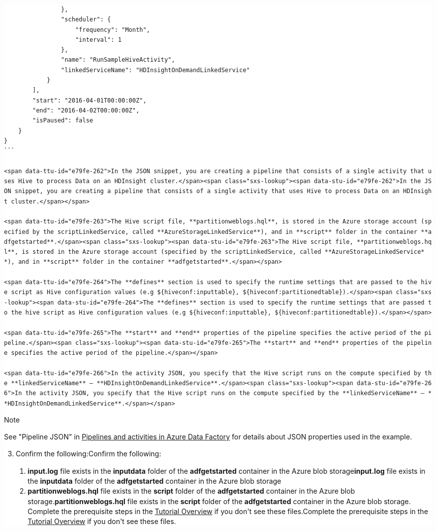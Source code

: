                     },
                    "scheduler": {
                        "frequency": "Month",
                        "interval": 1
                    },
                    "name": "RunSampleHiveActivity",
                    "linkedServiceName": "HDInsightOnDemandLinkedService"
                }
            ],
            "start": "2016-04-01T00:00:00Z",
            "end": "2016-04-02T00:00:00Z",
            "isPaused": false
        }
    }
    ```

    <span data-ttu-id="e79fe-262">In the JSON snippet, you are creating a pipeline that consists of a single activity that uses Hive to process Data on an HDInsight cluster.</span><span class="sxs-lookup"><span data-stu-id="e79fe-262">In the JSON snippet, you are creating a pipeline that consists of a single activity that uses Hive to process Data on an HDInsight cluster.</span></span>

    <span data-ttu-id="e79fe-263">The Hive script file, **partitionweblogs.hql**, is stored in the Azure storage account (specified by the scriptLinkedService, called **AzureStorageLinkedService**), and in **script** folder in the container **adfgetstarted**.</span><span class="sxs-lookup"><span data-stu-id="e79fe-263">The Hive script file, **partitionweblogs.hql**, is stored in the Azure storage account (specified by the scriptLinkedService, called **AzureStorageLinkedService**), and in **script** folder in the container **adfgetstarted**.</span></span>

    <span data-ttu-id="e79fe-264">The **defines** section is used to specify the runtime settings that are passed to the hive script as Hive configuration values (e.g ${hiveconf:inputtable}, ${hiveconf:partitionedtable}).</span><span class="sxs-lookup"><span data-stu-id="e79fe-264">The **defines** section is used to specify the runtime settings that are passed to the hive script as Hive configuration values (e.g ${hiveconf:inputtable}, ${hiveconf:partitionedtable}).</span></span>

    <span data-ttu-id="e79fe-265">The **start** and **end** properties of the pipeline specifies the active period of the pipeline.</span><span class="sxs-lookup"><span data-stu-id="e79fe-265">The **start** and **end** properties of the pipeline specifies the active period of the pipeline.</span></span>

    <span data-ttu-id="e79fe-266">In the activity JSON, you specify that the Hive script runs on the compute specified by the **linkedServiceName** – **HDInsightOnDemandLinkedService**.</span><span class="sxs-lookup"><span data-stu-id="e79fe-266">In the activity JSON, you specify that the Hive script runs on the compute specified by the **linkedServiceName** – **HDInsightOnDemandLinkedService**.</span></span>

   > [!NOTE]
   > See "Pipeline JSON" in [Pipelines and activities in Azure Data Factory](data-factory-create-pipelines.md) for details about JSON properties used in the example.
   >
   >
3. <span data-ttu-id="e79fe-268">Confirm the following:</span><span class="sxs-lookup"><span data-stu-id="e79fe-268">Confirm the following:</span></span>

   1. <span data-ttu-id="e79fe-269">**input.log** file exists in the **inputdata** folder of the **adfgetstarted** container in the Azure blob storage</span><span class="sxs-lookup"><span data-stu-id="e79fe-269">**input.log** file exists in the **inputdata** folder of the **adfgetstarted** container in the Azure blob storage</span></span>
   2. <span data-ttu-id="e79fe-270">**partitionweblogs.hql** file exists in the **script** folder of the **adfgetstarted** container in the Azure blob storage.</span><span class="sxs-lookup"><span data-stu-id="e79fe-270">**partitionweblogs.hql** file exists in the **script** folder of the **adfgetstarted** container in the Azure blob storage.</span></span> <span data-ttu-id="e79fe-271">Complete the prerequisite steps in the [Tutorial Overview](data-factory-build-your-first-pipeline.md) if you don't see these files.</span><span class="sxs-lookup"><span data-stu-id="e79fe-271">Complete the prerequisite steps in the [Tutorial Overview](data-factory-build-your-first-pipeline.md) if you don't see these files.</span></span>